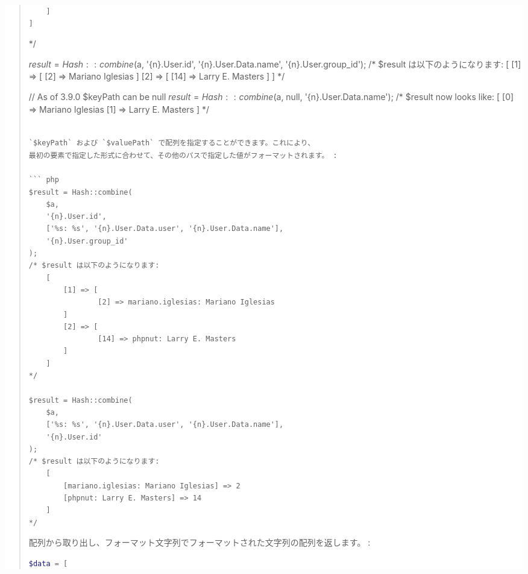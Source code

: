 >         ]
>     ]
> */
>
> $result = Hash::combine($a, '{n}.User.id', '{n}.User.Data.name', '{n}.User.group_id');
> /* $result は以下のようになります:
>     [
>         [1] => [
>                 [2] => Mariano Iglesias
>         ]
>         [2] => [
>                 [14] => Larry E. Masters
>         ]
>     ]
> */
>
> // As of 3.9.0 $keyPath can be null
> $result = Hash::combine($a, null, '{n}.User.Data.name');
> /* $result now looks like:
>     [
>         [0] => Mariano Iglesias
>         [1] => Larry E. Masters
>     ]
> */
> ```
>
> `$keyPath` および `$valuePath` で配列を指定することができます。これにより、
> 最初の要素で指定した形式に合わせて、その他のパスで指定した値がフォーマットされます。 :
>
> ``` php
> $result = Hash::combine(
>     $a,
>     '{n}.User.id',
>     ['%s: %s', '{n}.User.Data.user', '{n}.User.Data.name'],
>     '{n}.User.group_id'
> );
> /* $result は以下のようになります:
>     [
>         [1] => [
>                 [2] => mariano.iglesias: Mariano Iglesias
>         ]
>         [2] => [
>                 [14] => phpnut: Larry E. Masters
>         ]
>     ]
> */
>
> $result = Hash::combine(
>     $a,
>     ['%s: %s', '{n}.User.Data.user', '{n}.User.Data.name'],
>     '{n}.User.id'
> );
> /* $result は以下のようになります:
>     [
>         [mariano.iglesias: Mariano Iglesias] => 2
>         [phpnut: Larry E. Masters] => 14
>     ]
> */
> ```
>
> 配列から取り出し、フォーマット文字列でフォーマットされた文字列の配列を返します。 :
>
> ``` php
> $data = [